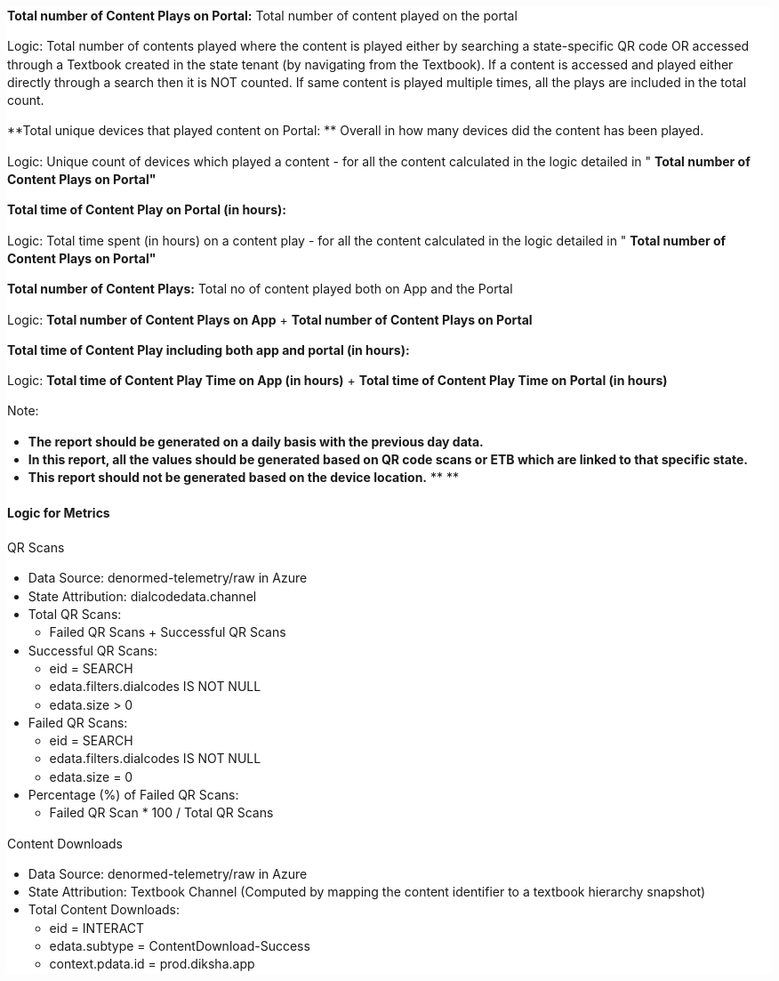 **Total number of Content Plays on Portal:** Total number of content played on the portal

Logic: Total number of contents played where the content is played either by searching a state-specific QR code OR accessed through a Textbook created in the state tenant (by navigating from the Textbook). If a content is accessed and played either directly through a search then it is NOT counted. If same content is played multiple times, all the plays are included in the total count.

\*\*Total unique devices that played content on Portal: \*\* Overall in how many devices did the content has been played.

Logic:  Unique count of devices which played a content - for all the content calculated in the logic detailed in " **Total number of Content Plays on Portal"**

**Total time of Content Play on Portal (in hours):**

Logic: Total time spent (in hours) on a content play - for all the content calculated in the logic detailed in " **Total number of Content Plays on Portal"**

**Total number of Content Plays:** Total no of content played both on App and the Portal

Logic:  **Total number of Content Plays on App** +  **Total number of Content Plays on Portal**

**Total time of Content Play including both app and portal (in hours):**

Logic:  **Total time of Content Play Time on App (in hours)** +  **Total time of Content Play Time on Portal (in hours)**

Note:

* **The report should be generated on a daily basis with the previous day data.**
* **In this report, all the values should be generated based on QR code scans or ETB which are linked to that specific state.**
* **This report should not be generated based on the device location.** \*\* \*\*

#### Logic for Metrics

QR Scans

* Data Source: denormed-telemetry/raw in Azure
* State Attribution: dialcodedata.channel
* Total QR Scans:&#x20;
  * Failed QR Scans + Successful QR Scans
* Successful QR Scans:
  * eid = SEARCH
  * edata.filters.dialcodes IS NOT NULL
  * edata.size > 0
* Failed QR Scans:
  * eid = SEARCH
  * edata.filters.dialcodes IS NOT NULL
  * edata.size = 0
* Percentage (%) of Failed QR Scans:
  * Failed QR Scan \* 100 / Total QR Scans

Content Downloads

* Data Source: denormed-telemetry/raw in Azure
* State Attribution: Textbook Channel (Computed by mapping the content identifier to a textbook hierarchy snapshot)
* Total Content Downloads:
  * eid = INTERACT
  * edata.subtype = ContentDownload-Success
  * context.pdata.id = prod.diksha.app
